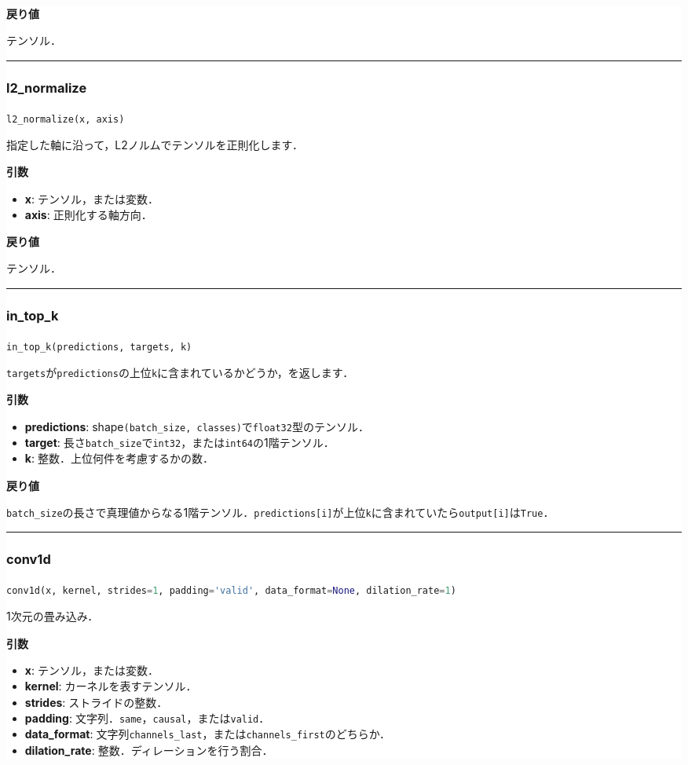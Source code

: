 __戻り値__

テンソル．

----

### l2_normalize

```python
l2_normalize(x, axis)
```

指定した軸に沿って，L2ノルムでテンソルを正則化します．

__引数__

- __x__: テンソル，または変数．
- __axis__: 正則化する軸方向．

__戻り値__

テンソル．

----

### in_top_k

```python
in_top_k(predictions, targets, k)
```

`targets`が`predictions`の上位`k`に含まれているかどうか，を返します．

__引数__

- __predictions__: shape`(batch_size, classes)`で`float32`型のテンソル．
- __target__: 長さ`batch_size`で`int32`，または`int64`の1階テンソル．
- __k__: 整数．上位何件を考慮するかの数．

__戻り値__

`batch_size`の長さで真理値からなる1階テンソル．`predictions[i]`が上位`k`に含まれていたら`output[i]`は`True`．

----

### conv1d

```python
conv1d(x, kernel, strides=1, padding='valid', data_format=None, dilation_rate=1)
```

1次元の畳み込み．

__引数__

- __x__: テンソル，または変数．
- __kernel__: カーネルを表すテンソル．
- __strides__: ストライドの整数．
- __padding__: 文字列．`same`，`causal`，または`valid`．
- __data_format__: 文字列`channels_last`，または`channels_first`のどちらか．
- __dilation_rate__: 整数．ディレーションを行う割合．
